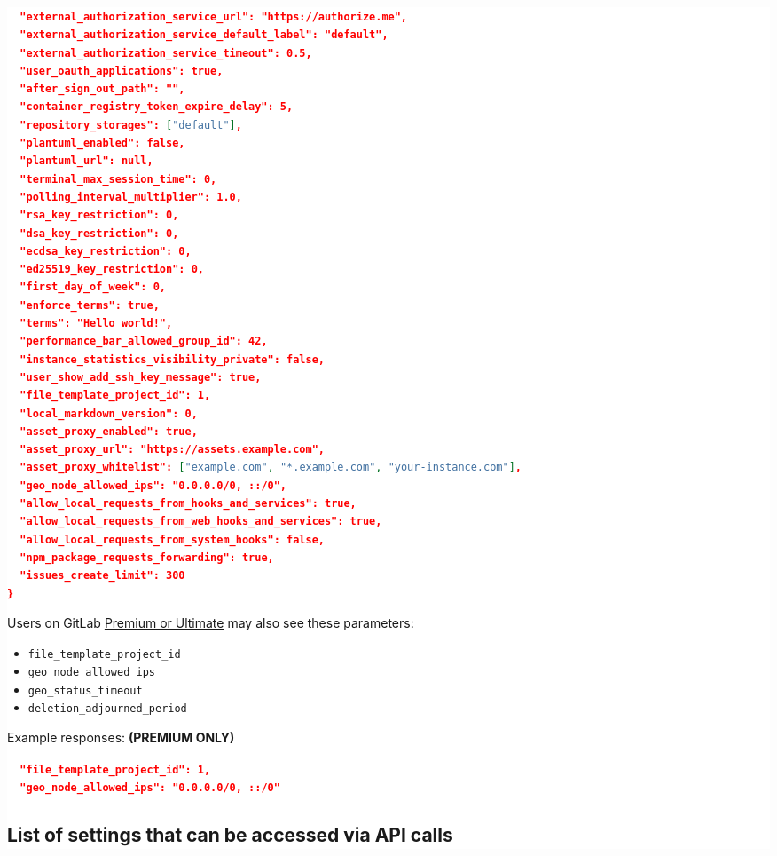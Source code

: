 ```json
  "external_authorization_service_url": "https://authorize.me",
  "external_authorization_service_default_label": "default",
  "external_authorization_service_timeout": 0.5,
  "user_oauth_applications": true,
  "after_sign_out_path": "",
  "container_registry_token_expire_delay": 5,
  "repository_storages": ["default"],
  "plantuml_enabled": false,
  "plantuml_url": null,
  "terminal_max_session_time": 0,
  "polling_interval_multiplier": 1.0,
  "rsa_key_restriction": 0,
  "dsa_key_restriction": 0,
  "ecdsa_key_restriction": 0,
  "ed25519_key_restriction": 0,
  "first_day_of_week": 0,
  "enforce_terms": true,
  "terms": "Hello world!",
  "performance_bar_allowed_group_id": 42,
  "instance_statistics_visibility_private": false,
  "user_show_add_ssh_key_message": true,
  "file_template_project_id": 1,
  "local_markdown_version": 0,
  "asset_proxy_enabled": true,
  "asset_proxy_url": "https://assets.example.com",
  "asset_proxy_whitelist": ["example.com", "*.example.com", "your-instance.com"],
  "geo_node_allowed_ips": "0.0.0.0/0, ::/0",
  "allow_local_requests_from_hooks_and_services": true,
  "allow_local_requests_from_web_hooks_and_services": true,
  "allow_local_requests_from_system_hooks": false,
  "npm_package_requests_forwarding": true,
  "issues_create_limit": 300
}
```

Users on GitLab [Premium or Ultimate](https://about.gitlab.com/pricing/) may also see
these parameters:

- `file_template_project_id`
- `geo_node_allowed_ips`
- `geo_status_timeout`
- `deletion_adjourned_period`

Example responses: **(PREMIUM ONLY)**

```json
  "file_template_project_id": 1,
  "geo_node_allowed_ips": "0.0.0.0/0, ::/0"
```

## List of settings that can be accessed via API calls
